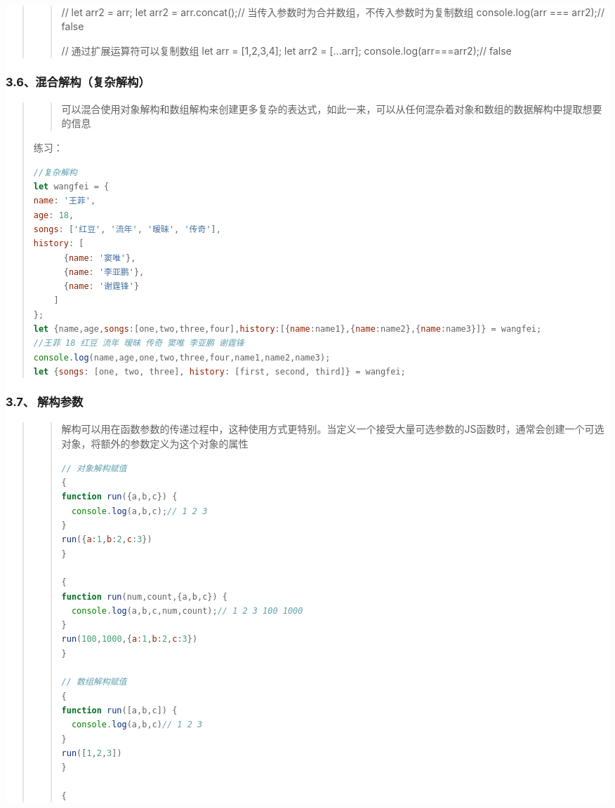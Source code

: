 > > // let arr2 = arr;
> > let arr2 = arr.concat();// 当传入参数时为合并数组，不传入参数时为复制数组
> > console.log(arr === arr2);// false
> > 
> > // 通过扩展运算符可以复制数组
> > let arr = [1,2,3,4];
> > let arr2 = [...arr];
> > console.log(arr===arr2);// false
> > ```

### 3.6、混合解构（复杂解构）

> > 可以混合使用对象解构和数组解构来创建更多复杂的表达式，如此一来，可以从任何混杂着对象和数组的数据解构中提取想要的信息 
>
> 练习：
>
> ```js
> //复杂解构
> let wangfei = {
> name: '王菲',
> age: 18,
> songs: ['红豆', '流年', '暧昧', '传奇'],
> history: [
>       {name: '窦唯'},
>       {name: '李亚鹏'},
>       {name: '谢霆锋'}
>     ]
> };
> let {name,age,songs:[one,two,three,four],history:[{name:name1},{name:name2},{name:name3}]} = wangfei;
> //王菲 18 红豆 流年 暧昧 传奇 窦唯 李亚鹏 谢霆锋
> console.log(name,age,one,two,three,four,name1,name2,name3);
> let {songs: [one, two, three], history: [first, second, third]} = wangfei;
> ```

### 3.7、 解构参数 

> > 解构可以用在函数参数的传递过程中，这种使用方式更特别。当定义一个接受大量可选参数的JS函数时，通常会创建一个可选对象，将额外的参数定义为这个对象的属性 
> >
> > ```js
> > // 对象解构赋值
> > {
> > function run({a,b,c}) {
> >   console.log(a,b,c);// 1 2 3
> > }
> > run({a:1,b:2,c:3})
> > }
> > 
> > {
> > function run(num,count,{a,b,c}) {
> >   console.log(a,b,c,num,count);// 1 2 3 100 1000
> > }
> > run(100,1000,{a:1,b:2,c:3})
> > }
> > 
> > // 数组解构赋值
> > {
> > function run([a,b,c]) {
> >   console.log(a,b,c)// 1 2 3
> > }
> > run([1,2,3])
> > }
> > 
> > {
